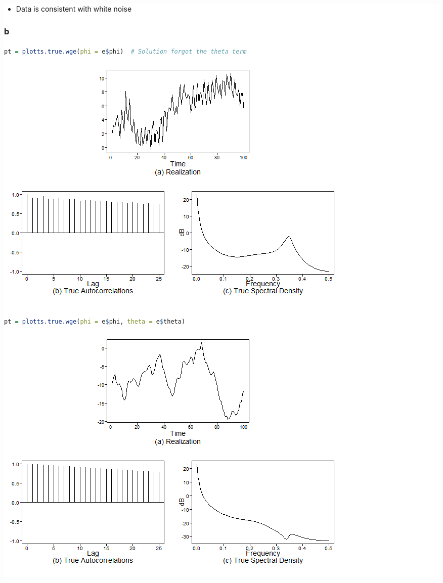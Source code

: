 -   Data is consistent with white noise

### b

``` r
pt = plotts.true.wge(phi = e$phi)  # Solution forgot the theta term
```

![](homework11_files/figure-markdown_github/unnamed-chunk-40-1.png)

``` r
pt = plotts.true.wge(phi = e$phi, theta = e$theta)
```

![](homework11_files/figure-markdown_github/unnamed-chunk-40-2.png)

